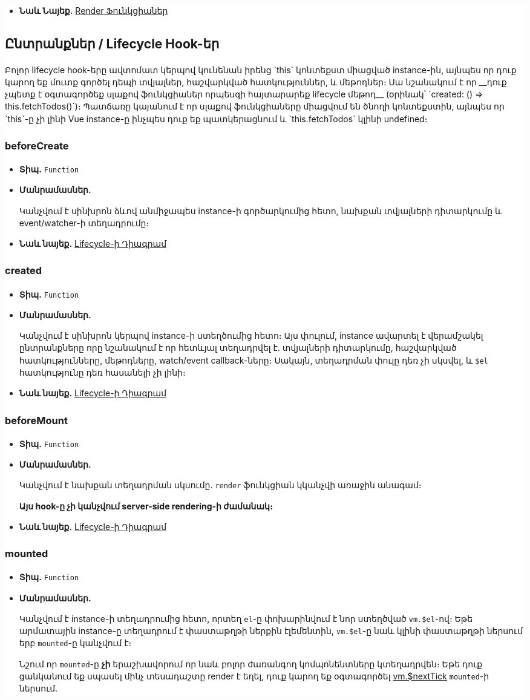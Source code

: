   - **Նաև Նայեք․** [Render Ֆունկցիաներ](../guide/render-function.html)

## Ընտրանքներ / Lifecycle Hook-եր

<p class="tip">Բոլոր lifecycle hook-երը ավտոմատ կերպով կունենան իրենց `this` կոնտեքստ միացված instance-ին, այնպես որ դուք կարող եք մուտք գործել դեպի տվյալներ, հաշվարկված հատկություններ, և մեթոդներ։ Սա նշանակում է որ __դուք չպետք է օգտագործեք սլաքով ֆունկցիաներ որպեսզի հայտարարեք lifecycle մեթոդ__ (օրինակ՝ `created: () => this.fetchTodos()`)։ Պատճառը կայանում է որ սլաքով ֆունկցիաները միացվում են ծնողի կոնտեքստին, այնպես որ `this`-ը չի լինի Vue instance-ը ինչպես դուք եք պատկերացնում և `this.fetchTodos` կլինի undefined։</p>

### beforeCreate

- **Տիպ․** `Function`

- **Մանրամասներ․**

  Կանչվում է սինխրոն ձևով անմիջապես instance-ի գործարկումից հետո, նախքան տվյալների դիտարկումը և event/watcher-ի տեղադրումը։

- **Նաև նայեք․** [Lifecycle-ի Դիագրամ](../guide/instance.html#Lifecycle-Diagram)

### created

- **Տիպ․** `Function`

- **Մանրամասներ․**

  Կանչվում է սինխրոն կերպով instance-ի ստեղծումից հետո։ Այս փուլում, instance ավարտել է վերամշակել ընտրանքները որը նշանակում է որ հետևյալ տեղադրվել է․ տվյալների դիտարկումը, հաշվարկված հատկությունները, մեթոդները, watch/event callback-ները։ Սակայն, տեղադրման փուլը դեռ չի սկսվել, և `$el` հատկությունը դեռ հասանելի չի լինի։

- **Նաև նայեք․** [Lifecycle-ի Դիագրամ](../guide/instance.html#Lifecycle-Diagram)

### beforeMount

- **Տիպ․** `Function`

- **Մանրամասներ․**

  Կանչվում է նախքան տեղադրման սկսումը․ `render` ֆունկցիան կկանչվի առաջին անագամ։

  **Այս hook-ը չի կանչվում server-side rendering-ի ժամանակ։**

- **Նաև նայեք․** [Lifecycle-ի Դիագրամ](../guide/instance.html#Lifecycle-Diagram)

### mounted

- **Տիպ․** `Function`

- **Մանրամասներ․**

  Կանչվում է instance-ի տեղադրումից հետո, որտեղ `el`-ը փոխարինվում է նոր ստեղծված `vm.$el`-ով։ Եթե արմատային instance-ը տեղադրում է փաստաթղթի ներքին էլեմենտին, `vm.$el`-ը նաև կլինի փաստաթղթի ներսում երբ `mounted`-ը կանչվում է։

  Նշում որ `mounted`-ը **չի** երաշխավորում որ նաև բոլոր ժառանգող կոմպոնենտները կտեղադրվեն։ Եթե դուք ցանկանում եք սպասել մինչ տեսադաշտը render է եղել, դուք կարող եք օգտագործել [vm.$nextTick](#vm-nextTick) `mounted`-ի ներսում․
